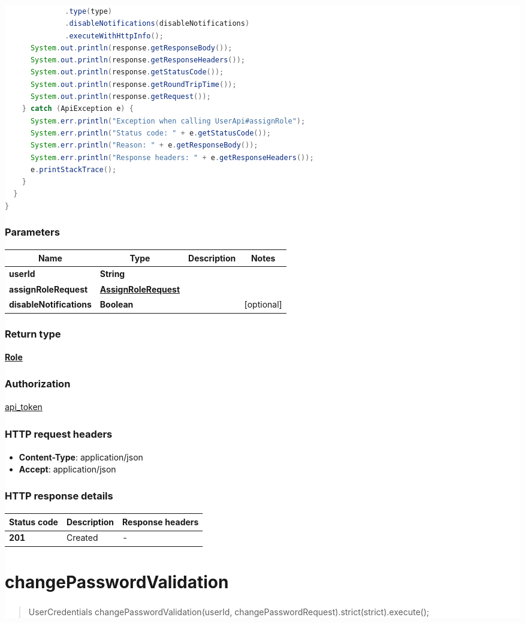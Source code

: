 ```java
              .type(type)
              .disableNotifications(disableNotifications)
              .executeWithHttpInfo();
      System.out.println(response.getResponseBody());
      System.out.println(response.getResponseHeaders());
      System.out.println(response.getStatusCode());
      System.out.println(response.getRoundTripTime());
      System.out.println(response.getRequest());
    } catch (ApiException e) {
      System.err.println("Exception when calling UserApi#assignRole");
      System.err.println("Status code: " + e.getStatusCode());
      System.err.println("Reason: " + e.getResponseBody());
      System.err.println("Response headers: " + e.getResponseHeaders());
      e.printStackTrace();
    }
  }
}

```

### Parameters

| Name | Type | Description  | Notes |
|------------- | ------------- | ------------- | -------------|
| **userId** | **String**|  | |
| **assignRoleRequest** | [**AssignRoleRequest**](AssignRoleRequest.md)|  | |
| **disableNotifications** | **Boolean**|  | [optional] |

### Return type

[**Role**](Role.md)

### Authorization

[api_token](../README.md#api_token)

### HTTP request headers

 - **Content-Type**: application/json
 - **Accept**: application/json

### HTTP response details
| Status code | Description | Response headers |
|-------------|-------------|------------------|
| **201** | Created |  -  |

<a name="changePasswordValidation"></a>
# **changePasswordValidation**
> UserCredentials changePasswordValidation(userId, changePasswordRequest).strict(strict).execute();
